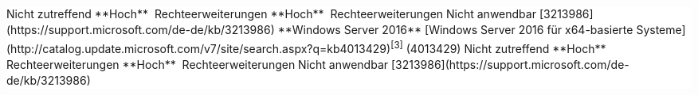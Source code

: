 </td>
<td style="border:1px solid black;">
Nicht zutreffend

</td>
<td style="border:1px solid black;">
**Hoch**   
Rechteerweiterungen

</td>
<td style="border:1px solid black;">
**Hoch**   
Rechteerweiterungen

</td>
<td style="border:1px solid black;">
Nicht anwendbar

</td>
<td style="border:1px solid black;">
[3213986](https://support.microsoft.com/de-de/kb/3213986)

</td>
</tr>
<tr>
<td style="border:1px solid black;" colspan="6">
**Windows Server 2016**

</td>
</tr>
<tr>
<td style="border:1px solid black;">
[Windows Server 2016 für x64-basierte Systeme](http://catalog.update.microsoft.com/v7/site/search.aspx?q=kb4013429)<sup>[3]</sup>  
(4013429)

</td>
<td style="border:1px solid black;">
Nicht zutreffend

</td>
<td style="border:1px solid black;">
**Hoch**   
Rechteerweiterungen

</td>
<td style="border:1px solid black;">
**Hoch**   
Rechteerweiterungen

</td>
<td style="border:1px solid black;">
Nicht anwendbar

</td>
<td style="border:1px solid black;">
[3213986](https://support.microsoft.com/de-de/kb/3213986)
